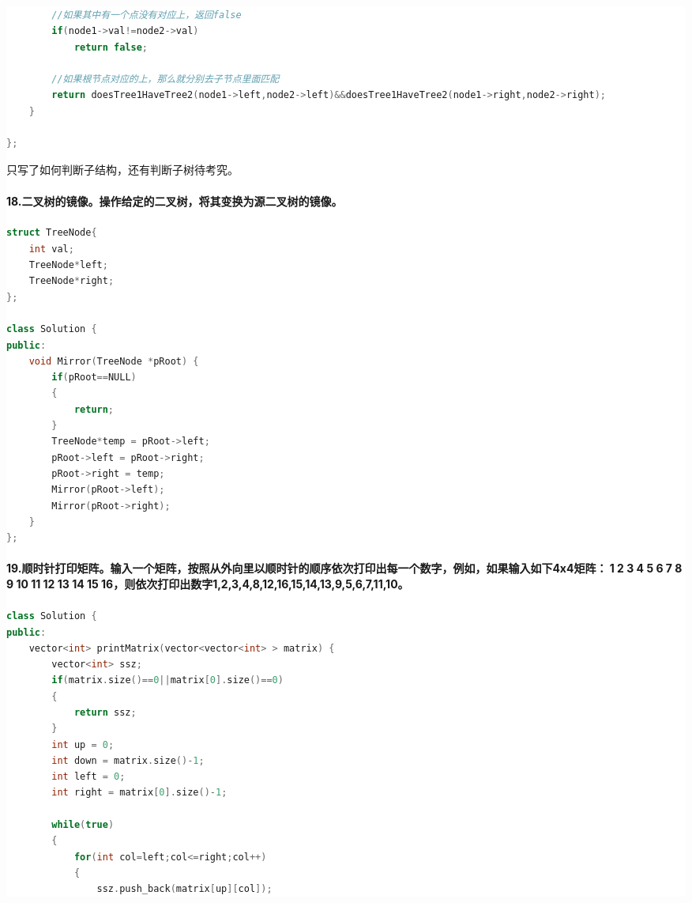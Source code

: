 ```c++
        //如果其中有一个点没有对应上，返回false
        if(node1->val!=node2->val)
            return false;
    
        //如果根节点对应的上，那么就分别去子节点里面匹配
        return doesTree1HaveTree2(node1->left,node2->left)&&doesTree1HaveTree2(node1->right,node2->right);
    }

};
```


只写了如何判断子结构，还有判断子树待考究。



#### 18.二叉树的镜像。操作给定的二叉树，将其变换为源二叉树的镜像。

```c++
struct TreeNode{
	int val;
	TreeNode*left;
	TreeNode*right;
};

class Solution {
public:
	void Mirror(TreeNode *pRoot) {
		if(pRoot==NULL)
		{
			return;
		}
		TreeNode*temp = pRoot->left;
		pRoot->left = pRoot->right;
		pRoot->right = temp;
		Mirror(pRoot->left);
		Mirror(pRoot->right);
	}
};
```



#### 19.顺时针打印矩阵。输入一个矩阵，按照从外向里以顺时针的顺序依次打印出每一个数字，例如，如果输入如下4x4矩阵： 1 2 3 4 5 6 7 8 9 10 11 12 13 14 15 16，则依次打印出数字1,2,3,4,8,12,16,15,14,13,9,5,6,7,11,10。

```c++
class Solution {
public:
	vector<int> printMatrix(vector<vector<int> > matrix) {
		vector<int> ssz;
		if(matrix.size()==0||matrix[0].size()==0)
		{
			return ssz;
		}
		int up = 0;
		int down = matrix.size()-1;
		int left = 0;
		int right = matrix[0].size()-1;

		while(true)
		{
			for(int col=left;col<=right;col++)
			{
				ssz.push_back(matrix[up][col]);
```